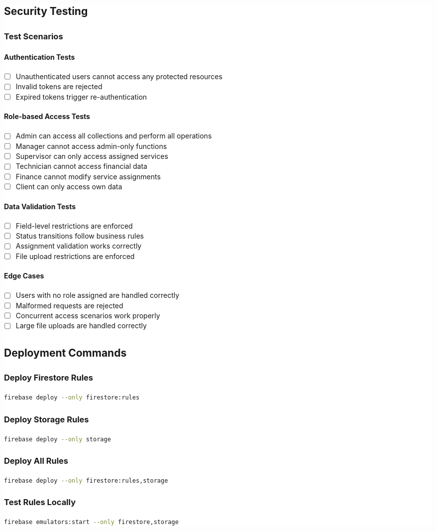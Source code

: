 ## Security Testing

### Test Scenarios

#### Authentication Tests
- [ ] Unauthenticated users cannot access any protected resources
- [ ] Invalid tokens are rejected
- [ ] Expired tokens trigger re-authentication

#### Role-based Access Tests
- [ ] Admin can access all collections and perform all operations
- [ ] Manager cannot access admin-only functions
- [ ] Supervisor can only access assigned services
- [ ] Technician cannot access financial data
- [ ] Finance cannot modify service assignments
- [ ] Client can only access own data

#### Data Validation Tests
- [ ] Field-level restrictions are enforced
- [ ] Status transitions follow business rules
- [ ] Assignment validation works correctly
- [ ] File upload restrictions are enforced

#### Edge Cases
- [ ] Users with no role assigned are handled correctly
- [ ] Malformed requests are rejected
- [ ] Concurrent access scenarios work properly
- [ ] Large file uploads are handled correctly

## Deployment Commands

### Deploy Firestore Rules
```bash
firebase deploy --only firestore:rules
```

### Deploy Storage Rules
```bash
firebase deploy --only storage
```

### Deploy All Rules
```bash
firebase deploy --only firestore:rules,storage
```

### Test Rules Locally
```bash
firebase emulators:start --only firestore,storage
```
